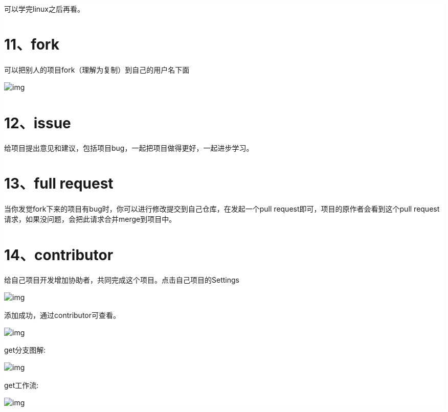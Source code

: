  

可以学完linux之后再看。

 

# **11、fork**

可以把别人的项目fork（理解为复制）到自己的用户名下面

![img](wpsB97E.tmp.jpg) 

 

# 12、**issue**

给项目提出意见和建议，包括项目bug，一起把项目做得更好，一起进步学习。

 

# **13、full request**

当你发觉fork下来的项目有bug时，你可以进行修改提交到自己仓库，在发起一个pull request即可，项目的原作者会看到这个pull request请求，如果没问题，会把此请求合并merge到项目中。

# **14、contributor**

给自己项目开发增加协助者，共同完成这个项目。点击自己项目的Settings

![img](wpsB97F.tmp.jpg) 

 

添加成功，通过contributor可查看。

![img](wpsB980.tmp.jpg) 

 
get分支图解:

 ![img](get分支.png) 

 get工作流:

 ![img](get工作流.png) 


 

 



